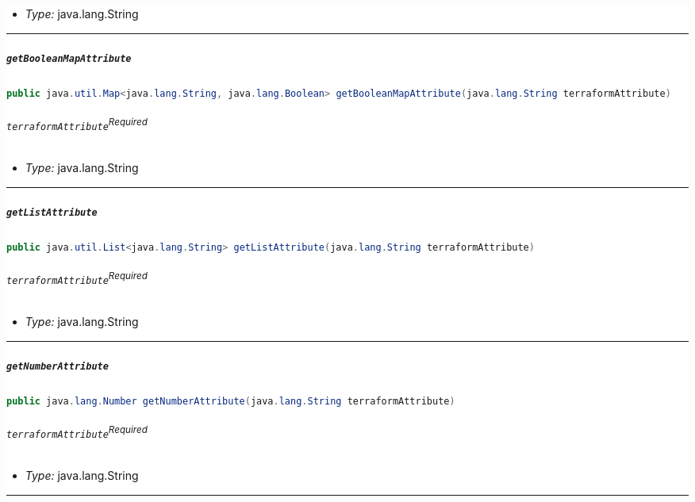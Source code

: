 - *Type:* java.lang.String

---

##### `getBooleanMapAttribute` <a name="getBooleanMapAttribute" id="rhizo-co-terraform-provider-oci.coreNetworkSecurityGroupSecurityRule.CoreNetworkSecurityGroupSecurityRule.getBooleanMapAttribute"></a>

```java
public java.util.Map<java.lang.String, java.lang.Boolean> getBooleanMapAttribute(java.lang.String terraformAttribute)
```

###### `terraformAttribute`<sup>Required</sup> <a name="terraformAttribute" id="rhizo-co-terraform-provider-oci.coreNetworkSecurityGroupSecurityRule.CoreNetworkSecurityGroupSecurityRule.getBooleanMapAttribute.parameter.terraformAttribute"></a>

- *Type:* java.lang.String

---

##### `getListAttribute` <a name="getListAttribute" id="rhizo-co-terraform-provider-oci.coreNetworkSecurityGroupSecurityRule.CoreNetworkSecurityGroupSecurityRule.getListAttribute"></a>

```java
public java.util.List<java.lang.String> getListAttribute(java.lang.String terraformAttribute)
```

###### `terraformAttribute`<sup>Required</sup> <a name="terraformAttribute" id="rhizo-co-terraform-provider-oci.coreNetworkSecurityGroupSecurityRule.CoreNetworkSecurityGroupSecurityRule.getListAttribute.parameter.terraformAttribute"></a>

- *Type:* java.lang.String

---

##### `getNumberAttribute` <a name="getNumberAttribute" id="rhizo-co-terraform-provider-oci.coreNetworkSecurityGroupSecurityRule.CoreNetworkSecurityGroupSecurityRule.getNumberAttribute"></a>

```java
public java.lang.Number getNumberAttribute(java.lang.String terraformAttribute)
```

###### `terraformAttribute`<sup>Required</sup> <a name="terraformAttribute" id="rhizo-co-terraform-provider-oci.coreNetworkSecurityGroupSecurityRule.CoreNetworkSecurityGroupSecurityRule.getNumberAttribute.parameter.terraformAttribute"></a>

- *Type:* java.lang.String

---